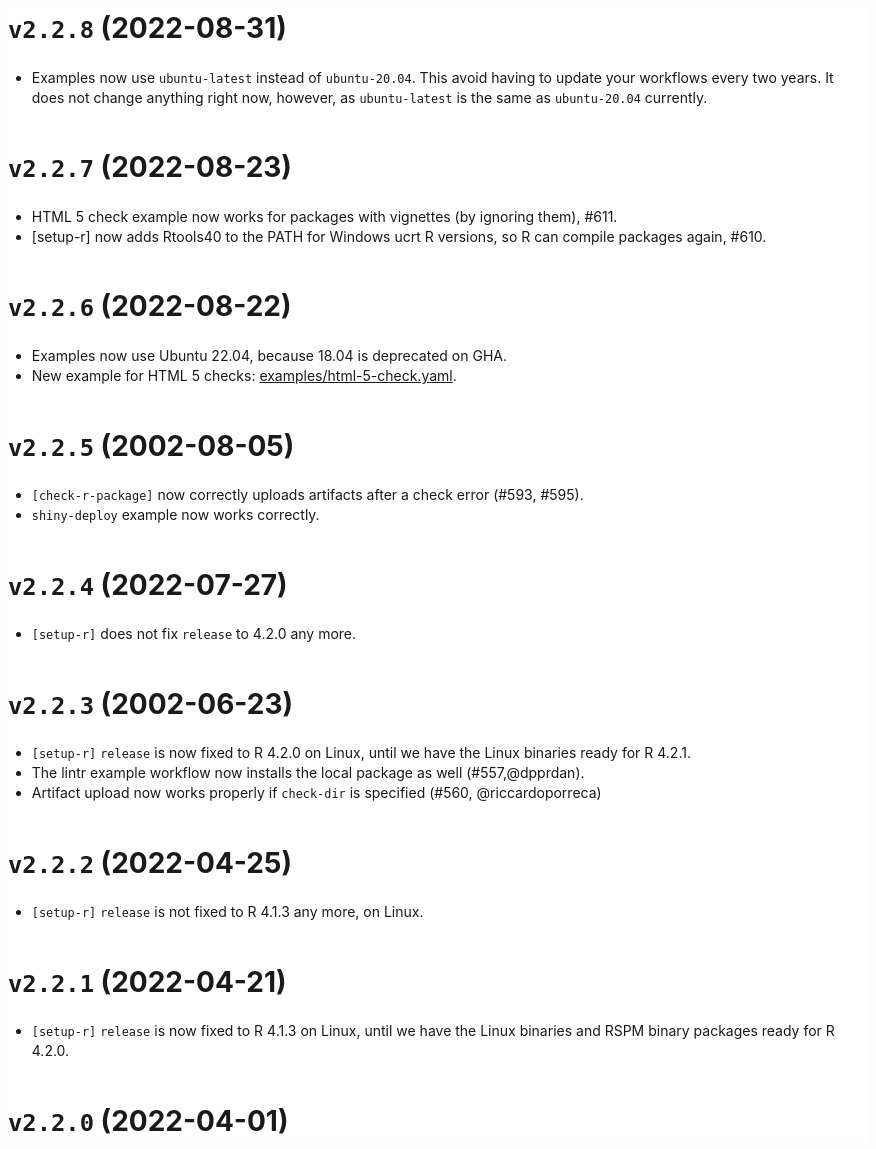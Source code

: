 # `v2.2.8` (2022-08-31)

* Examples now use `ubuntu-latest` instead of `ubuntu-20.04`. This avoid having to update your workflows every two years.
  It does not change anything right now, however, as `ubuntu-latest` is the same as `ubuntu-20.04` currently.

# `v2.2.7` (2022-08-23)

* HTML 5 check example now works for packages with vignettes (by ignoring them), #611.
* [setup-r] now adds Rtools40 to the PATH for Windows ucrt R versions, so R can compile packages again, #610.

# `v2.2.6` (2022-08-22)

* Examples now use Ubuntu 22.04, because 18.04 is deprecated on GHA.
* New example for HTML 5 checks: [examples/html-5-check.yaml](examples/html-5-check.yaml).

# `v2.2.5` (2002-08-05)

* `[check-r-package]` now correctly uploads artifacts after a check error (#593, #595).
* `shiny-deploy` example now works correctly.

# `v2.2.4` (2022-07-27)

* `[setup-r]` does not fix `release` to 4.2.0 any more.

# `v2.2.3` (2002-06-23)

* `[setup-r]` `release` is now fixed to R 4.2.0 on Linux, until we have the Linux binaries ready for R 4.2.1.
*  The lintr example workflow now installs the local package as well (#557,@dpprdan).
*  Artifact upload now works properly if `check-dir` is specified (#560, @riccardoporreca)

# `v2.2.2` (2022-04-25)

* `[setup-r]` `release` is not fixed to R 4.1.3 any more, on Linux.

# `v2.2.1` (2022-04-21)

* `[setup-r]` `release` is now fixed to R 4.1.3 on Linux, until we have the Linux binaries and RSPM binary packages
   ready for R 4.2.0.

# `v2.2.0` (2022-04-01)
